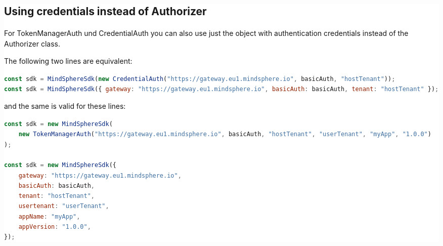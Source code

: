 ## Using credentials instead of Authorizer

For TokenManagerAuth und CredentialAuth you can also use just the object with authentication credentials instead of the Authorizer class.

The following two lines are equivalent:

```javascript
const sdk = MindSphereSdk(new CredentialAuth("https://gateway.eu1.mindsphere.io", basicAuth, "hostTenant"));
const sdk = MindSphereSdk({ gateway: "https://gateway.eu1.mindsphere.io", basicAuth: basicAuth, tenant: "hostTenant" });
```

and the same is valid for these lines:

```javascript
const sdk = new MindSphereSdk(
    new TokenManagerAuth("https://gateway.eu1.mindsphere.io", basicAuth, "hostTenant", "userTenant", "myApp", "1.0.0")
);

const sdk = new MindSphereSdk({
    gateway: "https://gateway.eu1.mindsphere.io",
    basicAuth: basicAuth,
    tenant: "hostTenant",
    usertenant: "userTenant",
    appName: "myApp",
    appVersion: "1.0.0",
});
```
